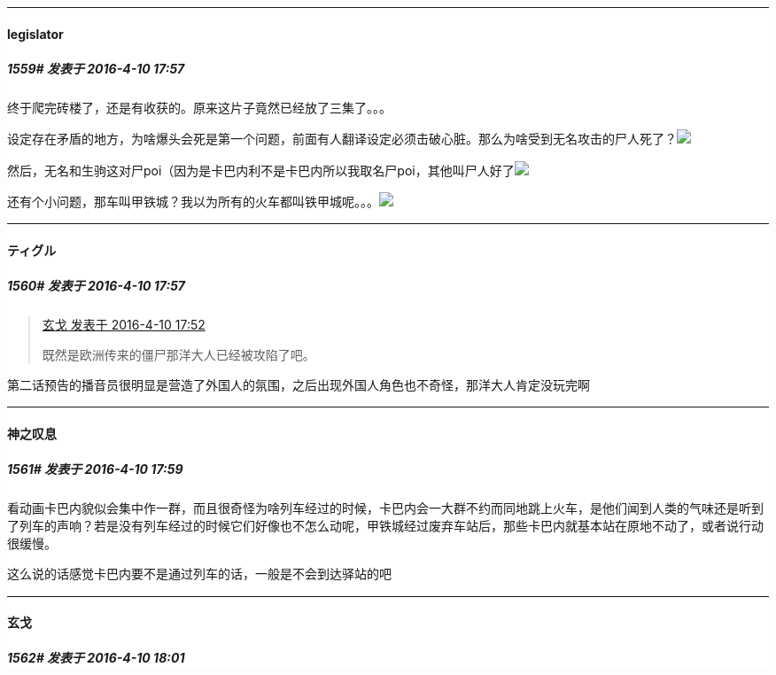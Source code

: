 *****

####  legislator  
##### 1559#       发表于 2016-4-10 17:57




终于爬完砖楼了，还是有收获的。原来这片子竟然已经放了三集了。。。


设定存在矛盾的地方，为啥爆头会死是第一个问题，前面有人翻译设定必须击破心脏。那么为啥受到无名攻击的尸人死了？<img src="https://static.saraba1st.com/image/smiley/face/149.gif" referrerpolicy="no-referrer">

然后，无名和生驹这对尸poi（因为是卡巴内利不是卡巴内所以我取名尸poi，其他叫尸人好了<img src="https://static.saraba1st.com/image/smiley/face/12.gif" referrerpolicy="no-referrer">

还有个小问题，那车叫甲铁城？我以为所有的火车都叫铁甲城呢。。。<img src="https://static.saraba1st.com/image/smiley/face/06.gif" referrerpolicy="no-referrer">







*****

####  ティグル  
##### 1560#       发表于 2016-4-10 17:57



<blockquote><a href="httphttps://bbs.saraba1st.com/2b/forum.php?mod=redirect&amp;goto=findpost&amp;pid=32098963&amp;ptid=1180903" target="_blank">玄戈 发表于 2016-4-10 17:52</a>

既然是欧洲传来的僵尸那洋大人已经被攻陷了吧。</blockquote>
第二话预告的播音员很明显是营造了外国人的氛围，之后出现外国人角色也不奇怪，那洋大人肯定没玩完啊







*****

####  神之叹息  
##### 1561#       发表于 2016-4-10 17:59




看动画卡巴内貌似会集中作一群，而且很奇怪为啥列车经过的时候，卡巴内会一大群不约而同地跳上火车，是他们闻到人类的气味还是听到了列车的声响？若是没有列车经过的时候它们好像也不怎么动呢，甲铁城经过废弃车站后，那些卡巴内就基本站在原地不动了，或者说行动很缓慢。


这么说的话感觉卡巴内要不是通过列车的话，一般是不会到达驿站的吧







*****

####  玄戈  
##### 1562#       发表于 2016-4-10 18:01
